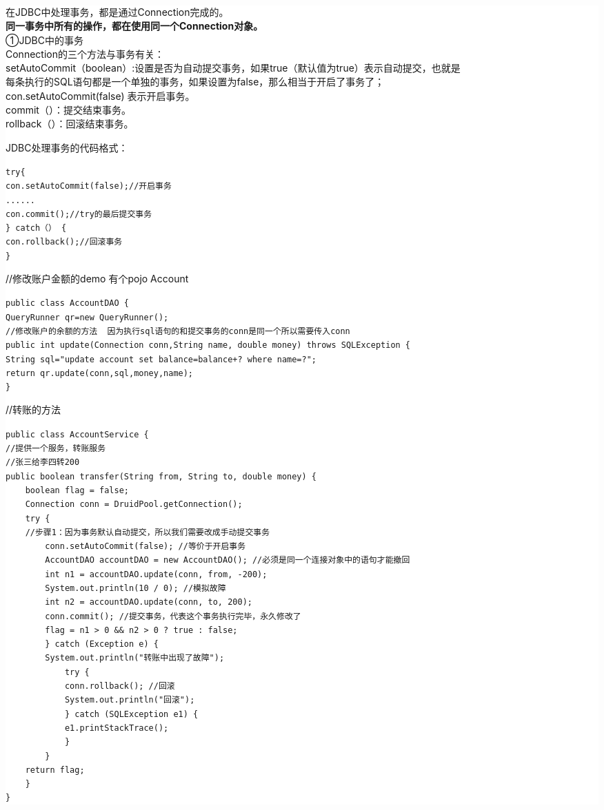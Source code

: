 

  在JDBC中处理事务，都是通过Connection完成的。  
**同一事务中所有的操作，都在使用同一个Connection对象。**    
①JDBC中的事务  
Connection的三个方法与事务有关：  
setAutoCommit（boolean）:设置是否为自动提交事务，如果true（默认值为true）表示自动提交，也就是  
每条执行的SQL语句都是一个单独的事务，如果设置为false，那么相当于开启了事务了；  
con.setAutoCommit(false) 表示开启事务。  
commit（）：提交结束事务。  
rollback（）：回滚结束事务。  


JDBC处理事务的代码格式：  
```
try{
con.setAutoCommit(false);//开启事务
......
con.commit();//try的最后提交事务
} catch（） {
con.rollback();//回滚事务
}
```


//修改账户金额的demo 有个pojo Account   
```
public class AccountDAO {
QueryRunner qr=new QueryRunner();
//修改账户的余额的方法  因为执行sql语句的和提交事务的conn是同一个所以需要传入conn
public int update(Connection conn,String name, double money) throws SQLException {
String sql="update account set balance=balance+? where name=?";
return qr.update(conn,sql,money,name);
}
```

//转账的方法  
```
public class AccountService {
//提供一个服务，转账服务
//张三给李四转200
public boolean transfer(String from, String to, double money) {
	boolean flag = false;
	Connection conn = DruidPool.getConnection();
	try {
	//步骤1：因为事务默认自动提交，所以我们需要改成手动提交事务
		conn.setAutoCommit(false); //等价于开启事务
		AccountDAO accountDAO = new AccountDAO(); //必须是同一个连接对象中的语句才能撤回
		int n1 = accountDAO.update(conn, from, -200);
		System.out.println(10 / 0); //模拟故障
		int n2 = accountDAO.update(conn, to, 200);
		conn.commit(); //提交事务，代表这个事务执行完毕，永久修改了
		flag = n1 > 0 && n2 > 0 ? true : false;
		} catch (Exception e) {
		System.out.println("转账中出现了故障");
			try {
			conn.rollback(); //回滚
			System.out.println("回滚");
			} catch (SQLException e1) {
			e1.printStackTrace();
			}
		} 
	return flag;
	}
}
```
